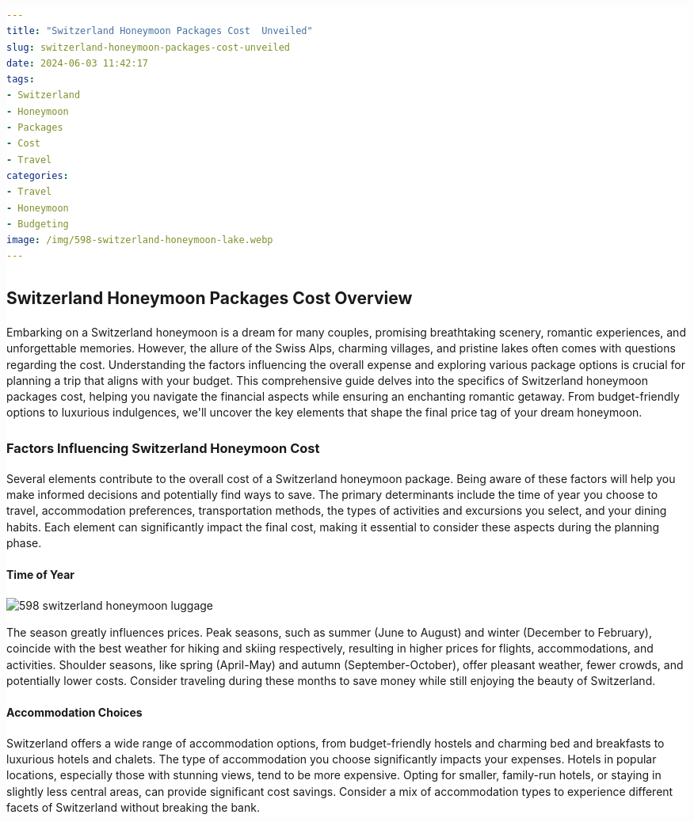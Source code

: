 ```yaml
---
title: "Switzerland Honeymoon Packages Cost  Unveiled"
slug: switzerland-honeymoon-packages-cost-unveiled
date: 2024-06-03 11:42:17
tags:
- Switzerland
- Honeymoon
- Packages
- Cost
- Travel
categories:
- Travel
- Honeymoon
- Budgeting
image: /img/598-switzerland-honeymoon-lake.webp 
---
```

## Switzerland Honeymoon Packages Cost  Overview

Embarking on a Switzerland honeymoon is a dream for many couples, promising breathtaking scenery, romantic experiences, and unforgettable memories. However, the allure of the Swiss Alps, charming villages, and pristine lakes often comes with questions regarding the cost. Understanding the factors influencing the overall expense and exploring various package options is crucial for planning a trip that aligns with your budget. This comprehensive guide delves into the specifics of Switzerland honeymoon packages cost, helping you navigate the financial aspects while ensuring an enchanting romantic getaway. From budget-friendly options to luxurious indulgences, we'll uncover the key elements that shape the final price tag of your dream honeymoon.

### Factors Influencing Switzerland Honeymoon Cost

Several elements contribute to the overall cost of a Switzerland honeymoon package. Being aware of these factors will help you make informed decisions and potentially find ways to save. The primary determinants include the time of year you choose to travel, accommodation preferences, transportation methods, the types of activities and excursions you select, and your dining habits. Each element can significantly impact the final cost, making it essential to consider these aspects during the planning phase.

#### Time of Year

![598 switzerland honeymoon luggage](/img/598-switzerland-honeymoon-luggage.webp)

The season greatly influences prices. Peak seasons, such as summer (June to August) and winter (December to February), coincide with the best weather for hiking and skiing respectively, resulting in higher prices for flights, accommodations, and activities. Shoulder seasons, like spring (April-May) and autumn (September-October), offer pleasant weather, fewer crowds, and potentially lower costs. Consider traveling during these months to save money while still enjoying the beauty of Switzerland.

#### Accommodation Choices

Switzerland offers a wide range of accommodation options, from budget-friendly hostels and charming bed and breakfasts to luxurious hotels and chalets. The type of accommodation you choose significantly impacts your expenses. Hotels in popular locations, especially those with stunning views, tend to be more expensive. Opting for smaller, family-run hotels, or staying in slightly less central areas, can provide significant cost savings. Consider a mix of accommodation types to experience different facets of Switzerland without breaking the bank.
